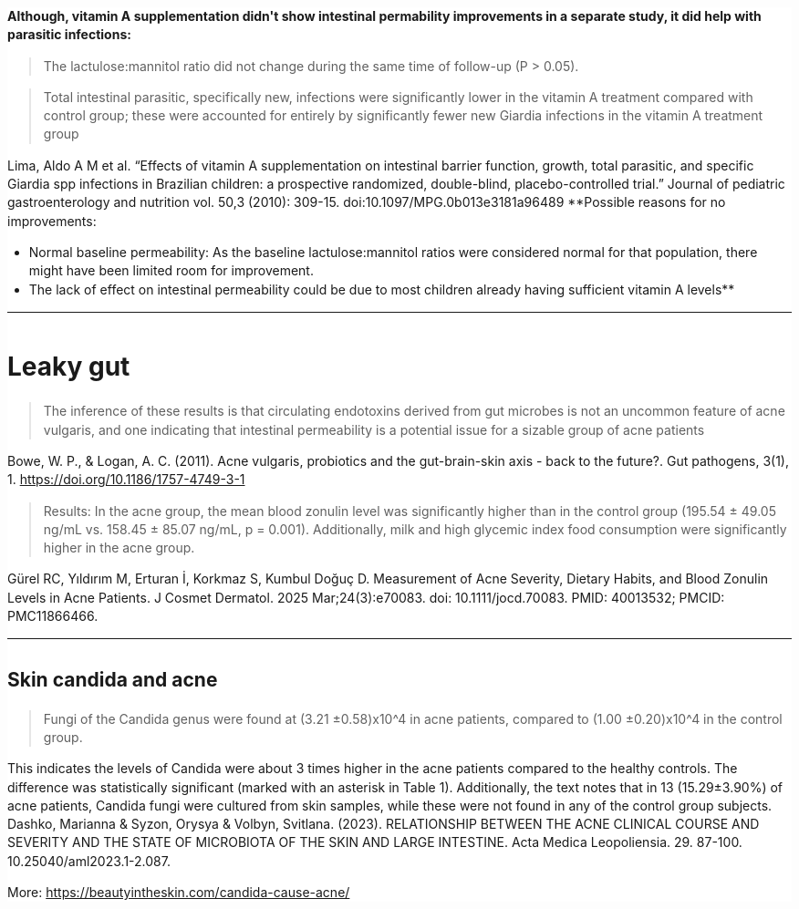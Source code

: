 **Although, vitamin A supplementation didn't show intestinal permability improvements in a separate study, it did help with parasitic infections:**
> The lactulose:mannitol ratio did not change during the same time of follow-up (P > 0.05).

> Total intestinal parasitic, specifically new, infections were significantly lower in the vitamin A treatment compared with control group; these were accounted for entirely by significantly fewer new Giardia infections in the vitamin A treatment group

Lima, Aldo A M et al. “Effects of vitamin A supplementation on intestinal barrier function, growth, total parasitic, and specific Giardia spp infections in Brazilian children: a prospective randomized, double-blind, placebo-controlled trial.” Journal of pediatric gastroenterology and nutrition vol. 50,3 (2010): 309-15. doi:10.1097/MPG.0b013e3181a96489
**Possible reasons for no improvements:
- Normal baseline permeability: As the baseline lactulose:mannitol ratios were considered normal for that population, there might have been limited room for improvement.
- The lack of effect on intestinal permeability could be due to most children already having sufficient vitamin A levels**

---

# Leaky gut
> The inference of these results is that circulating endotoxins derived from gut microbes is not an uncommon feature of acne vulgaris, and one indicating that intestinal permeability is a potential issue for a sizable group of acne patients

Bowe, W. P., & Logan, A. C. (2011). Acne vulgaris, probiotics and the gut-brain-skin axis - back to the future?. Gut pathogens, 3(1), 1. https://doi.org/10.1186/1757-4749-3-1

> Results: In the acne group, the mean blood zonulin level was significantly higher than in the control group (195.54 ± 49.05 ng/mL vs. 158.45 ± 85.07 ng/mL, p = 0.001). Additionally, milk and high glycemic index food consumption were significantly higher in the acne group.

Gürel RC, Yıldırım M, Erturan İ, Korkmaz S, Kumbul Doğuç D. Measurement of Acne Severity, Dietary Habits, and Blood Zonulin Levels in Acne Patients. J Cosmet Dermatol. 2025 Mar;24(3):e70083. doi: 10.1111/jocd.70083. PMID: 40013532; PMCID: PMC11866466.

---

## Skin candida and acne
> Fungi of the Candida genus were found at (3.21 ±0.58)x10^4 in acne patients, compared to (1.00 ±0.20)x10^4 in the control group.

This indicates the levels of Candida were about 3 times higher in the acne patients compared to the healthy controls. The difference was statistically significant (marked with an asterisk in Table 1).
Additionally, the text notes that in 13 (15.29±3.90%) of acne patients, Candida fungi were cultured from skin samples, while these were not found in any of the control group subjects.
Dashko, Marianna & Syzon, Orysya & Volbyn, Svitlana. (2023). RELATIONSHIP BETWEEN THE ACNE CLINICAL COURSE AND SEVERITY AND THE STATE OF MICROBIOTA OF THE SKIN AND LARGE INTESTINE. Acta Medica Leopoliensia. 29. 87-100. 10.25040/aml2023.1-2.087.

More:
https://beautyintheskin.com/candida-cause-acne/
